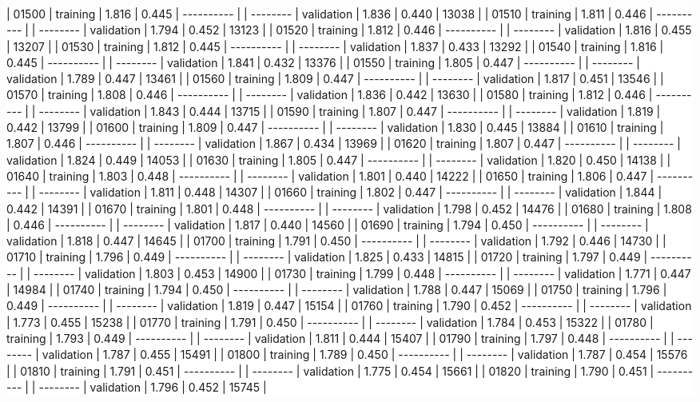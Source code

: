 | 01500 | training | 1.816 | 0.445 | ---------- |
| -------- | validation | 1.836 | 0.440 | 13038 |
| 01510 | training | 1.811 | 0.446 | ---------- |
| -------- | validation | 1.794 | 0.452 | 13123 |
| 01520 | training | 1.812 | 0.446 | ---------- |
| -------- | validation | 1.816 | 0.455 | 13207 |
| 01530 | training | 1.812 | 0.445 | ---------- |
| -------- | validation | 1.837 | 0.433 | 13292 |
| 01540 | training | 1.816 | 0.445 | ---------- |
| -------- | validation | 1.841 | 0.432 | 13376 |
| 01550 | training | 1.805 | 0.447 | ---------- |
| -------- | validation | 1.789 | 0.447 | 13461 |
| 01560 | training | 1.809 | 0.447 | ---------- |
| -------- | validation | 1.817 | 0.451 | 13546 |
| 01570 | training | 1.808 | 0.446 | ---------- |
| -------- | validation | 1.836 | 0.442 | 13630 |
| 01580 | training | 1.812 | 0.446 | ---------- |
| -------- | validation | 1.843 | 0.444 | 13715 |
| 01590 | training | 1.807 | 0.447 | ---------- |
| -------- | validation | 1.819 | 0.442 | 13799 |
| 01600 | training | 1.809 | 0.447 | ---------- |
| -------- | validation | 1.830 | 0.445 | 13884 |
| 01610 | training | 1.807 | 0.446 | ---------- |
| -------- | validation | 1.867 | 0.434 | 13969 |
| 01620 | training | 1.807 | 0.447 | ---------- |
| -------- | validation | 1.824 | 0.449 | 14053 |
| 01630 | training | 1.805 | 0.447 | ---------- |
| -------- | validation | 1.820 | 0.450 | 14138 |
| 01640 | training | 1.803 | 0.448 | ---------- |
| -------- | validation | 1.801 | 0.440 | 14222 |
| 01650 | training | 1.806 | 0.447 | ---------- |
| -------- | validation | 1.811 | 0.448 | 14307 |
| 01660 | training | 1.802 | 0.447 | ---------- |
| -------- | validation | 1.844 | 0.442 | 14391 |
| 01670 | training | 1.801 | 0.448 | ---------- |
| -------- | validation | 1.798 | 0.452 | 14476 |
| 01680 | training | 1.808 | 0.446 | ---------- |
| -------- | validation | 1.817 | 0.440 | 14560 |
| 01690 | training | 1.794 | 0.450 | ---------- |
| -------- | validation | 1.818 | 0.447 | 14645 |
| 01700 | training | 1.791 | 0.450 | ---------- |
| -------- | validation | 1.792 | 0.446 | 14730 |
| 01710 | training | 1.796 | 0.449 | ---------- |
| -------- | validation | 1.825 | 0.433 | 14815 |
| 01720 | training | 1.797 | 0.449 | ---------- |
| -------- | validation | 1.803 | 0.453 | 14900 |
| 01730 | training | 1.799 | 0.448 | ---------- |
| -------- | validation | 1.771 | 0.447 | 14984 |
| 01740 | training | 1.794 | 0.450 | ---------- |
| -------- | validation | 1.788 | 0.447 | 15069 |
| 01750 | training | 1.796 | 0.449 | ---------- |
| -------- | validation | 1.819 | 0.447 | 15154 |
| 01760 | training | 1.790 | 0.452 | ---------- |
| -------- | validation | 1.773 | 0.455 | 15238 |
| 01770 | training | 1.791 | 0.450 | ---------- |
| -------- | validation | 1.784 | 0.453 | 15322 |
| 01780 | training | 1.793 | 0.449 | ---------- |
| -------- | validation | 1.811 | 0.444 | 15407 |
| 01790 | training | 1.797 | 0.448 | ---------- |
| -------- | validation | 1.787 | 0.455 | 15491 |
| 01800 | training | 1.789 | 0.450 | ---------- |
| -------- | validation | 1.787 | 0.454 | 15576 |
| 01810 | training | 1.791 | 0.451 | ---------- |
| -------- | validation | 1.775 | 0.454 | 15661 |
| 01820 | training | 1.790 | 0.451 | ---------- |
| -------- | validation | 1.796 | 0.452 | 15745 |